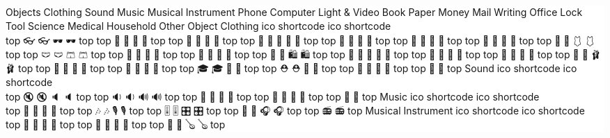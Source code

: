Objects
Clothing
Sound
Music
Musical Instrument
Phone
Computer
Light & Video
Book Paper
Money
Mail
Writing
Office
Lock
Tool
Science
Medical
Household
Other Object
Clothing
ico	shortcode	ico	shortcode	
top	👓	:eyeglasses:	🕶️	:dark_sunglasses:	top
top	🥽	:goggles:	🥼	:lab_coat:	top
top	🦺	:safety_vest:	👔	:necktie:	top
top	👕	:shirt:
:tshirt:	👖	:jeans:	top
top	🧣	:scarf:	🧤	:gloves:	top
top	🧥	:coat:	🧦	:socks:	top
top	👗	:dress:	👘	:kimono:	top
top	🥻	:sari:	🩱	:one_piece_swimsuit:	top
top	🩲	:swim_brief:	🩳	:shorts:	top
top	👙	:bikini:	👚	:womans_clothes:	top
top	👛	:purse:	👜	:handbag:	top
top	👝	:pouch:	🛍️	:shopping:	top
top	🎒	:school_satchel:	👞	:mans_shoe:
:shoe:	top
top	👟	:athletic_shoe:	🥾	:hiking_boot:	top
top	🥿	:flat_shoe:	👠	:high_heel:	top
top	👡	:sandal:	🩰	:ballet_shoes:	top
top	👢	:boot:	👑	:crown:	top
top	👒	:womans_hat:	🎩	:tophat:	top
top	🎓	:mortar_board:	🧢	:billed_cap:	top
top	⛑️	:rescue_worker_helmet:	📿	:prayer_beads:	top
top	💄	:lipstick:	💍	:ring:	top
top	💎	:gem:			top
Sound
ico	shortcode	ico	shortcode	
top	🔇	:mute:	🔈	:speaker:	top
top	🔉	:sound:	🔊	:loud_sound:	top
top	📢	:loudspeaker:	📣	:mega:	top
top	📯	:postal_horn:	🔔	:bell:	top
top	🔕	:no_bell:			top
Music
ico	shortcode	ico	shortcode	
top	🎼	:musical_score:	🎵	:musical_note:	top
top	🎶	:notes:	🎙️	:studio_microphone:	top
top	🎚️	:level_slider:	🎛️	:control_knobs:	top
top	🎤	:microphone:	🎧	:headphones:	top
top	📻	:radio:			top
Musical Instrument
ico	shortcode	ico	shortcode	
top	🎷	:saxophone:	🎸	:guitar:	top
top	🎹	:musical_keyboard:	🎺	:trumpet:	top
top	🎻	:violin:	🪕	:banjo:	top